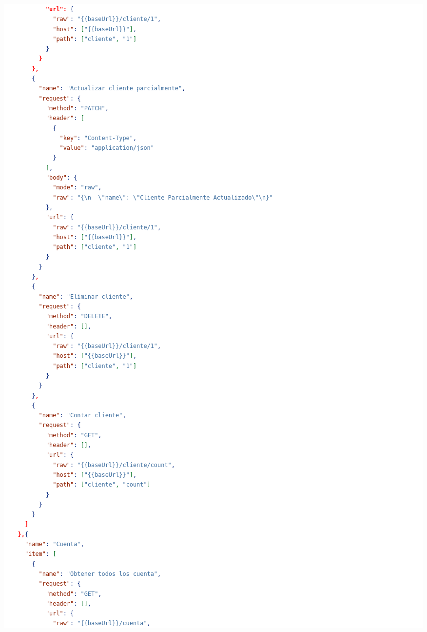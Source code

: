 ```json
            "url": {
              "raw": "{{baseUrl}}/cliente/1",
              "host": ["{{baseUrl}}"],
              "path": ["cliente", "1"]
            }
          }
        },
        {
          "name": "Actualizar cliente parcialmente",
          "request": {
            "method": "PATCH",
            "header": [
              {
                "key": "Content-Type",
                "value": "application/json"
              }
            ],
            "body": {
              "mode": "raw",
              "raw": "{\n  \"name\": \"Cliente Parcialmente Actualizado\"\n}"
            },
            "url": {
              "raw": "{{baseUrl}}/cliente/1",
              "host": ["{{baseUrl}}"],
              "path": ["cliente", "1"]
            }
          }
        },
        {
          "name": "Eliminar cliente",
          "request": {
            "method": "DELETE",
            "header": [],
            "url": {
              "raw": "{{baseUrl}}/cliente/1",
              "host": ["{{baseUrl}}"],
              "path": ["cliente", "1"]
            }
          }
        },
        {
          "name": "Contar cliente",
          "request": {
            "method": "GET",
            "header": [],
            "url": {
              "raw": "{{baseUrl}}/cliente/count",
              "host": ["{{baseUrl}}"],
              "path": ["cliente", "count"]
            }
          }
        }
      ]
    },{
      "name": "Cuenta",
      "item": [
        {
          "name": "Obtener todos los cuenta",
          "request": {
            "method": "GET",
            "header": [],
            "url": {
              "raw": "{{baseUrl}}/cuenta",
```
